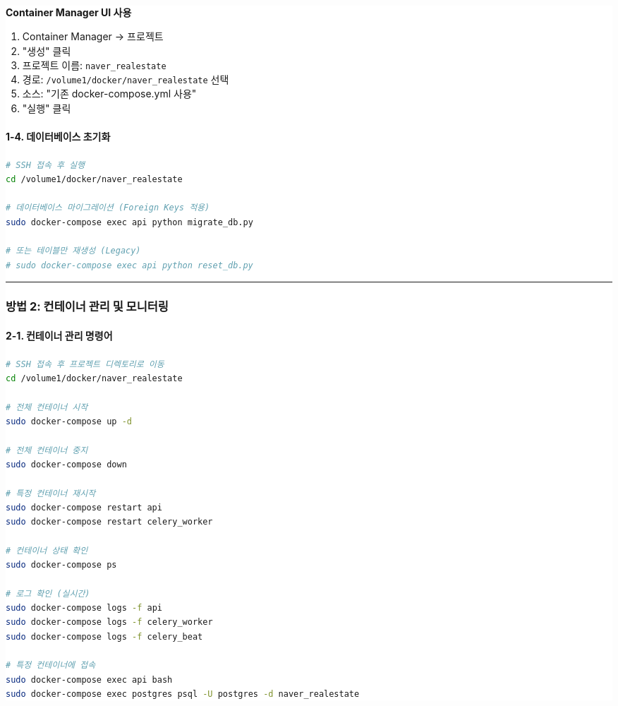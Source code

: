 **Container Manager UI 사용**

1. Container Manager → 프로젝트
2. "생성" 클릭
3. 프로젝트 이름: `naver_realestate`
4. 경로: `/volume1/docker/naver_realestate` 선택
5. 소스: "기존 docker-compose.yml 사용"
6. "실행" 클릭

#### 1-4. 데이터베이스 초기화

```bash
# SSH 접속 후 실행
cd /volume1/docker/naver_realestate

# 데이터베이스 마이그레이션 (Foreign Keys 적용)
sudo docker-compose exec api python migrate_db.py

# 또는 테이블만 재생성 (Legacy)
# sudo docker-compose exec api python reset_db.py
```

---

### 방법 2: 컨테이너 관리 및 모니터링

#### 2-1. 컨테이너 관리 명령어

```bash
# SSH 접속 후 프로젝트 디렉토리로 이동
cd /volume1/docker/naver_realestate

# 전체 컨테이너 시작
sudo docker-compose up -d

# 전체 컨테이너 중지
sudo docker-compose down

# 특정 컨테이너 재시작
sudo docker-compose restart api
sudo docker-compose restart celery_worker

# 컨테이너 상태 확인
sudo docker-compose ps

# 로그 확인 (실시간)
sudo docker-compose logs -f api
sudo docker-compose logs -f celery_worker
sudo docker-compose logs -f celery_beat

# 특정 컨테이너에 접속
sudo docker-compose exec api bash
sudo docker-compose exec postgres psql -U postgres -d naver_realestate
```
